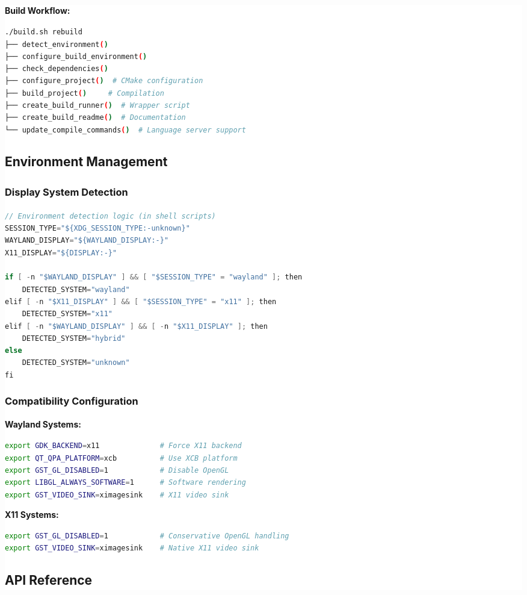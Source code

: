 **Build Workflow:**
```bash
./build.sh rebuild
├── detect_environment()
├── configure_build_environment()
├── check_dependencies()
├── configure_project()  # CMake configuration
├── build_project()     # Compilation
├── create_build_runner()  # Wrapper script
├── create_build_readme()  # Documentation
└── update_compile_commands()  # Language server support
```

## Environment Management

### Display System Detection

```cpp
// Environment detection logic (in shell scripts)
SESSION_TYPE="${XDG_SESSION_TYPE:-unknown}"
WAYLAND_DISPLAY="${WAYLAND_DISPLAY:-}"
X11_DISPLAY="${DISPLAY:-}"

if [ -n "$WAYLAND_DISPLAY" ] && [ "$SESSION_TYPE" = "wayland" ]; then
    DETECTED_SYSTEM="wayland"
elif [ -n "$X11_DISPLAY" ] && [ "$SESSION_TYPE" = "x11" ]; then
    DETECTED_SYSTEM="x11"
elif [ -n "$WAYLAND_DISPLAY" ] && [ -n "$X11_DISPLAY" ]; then
    DETECTED_SYSTEM="hybrid"
else
    DETECTED_SYSTEM="unknown"
fi
```

### Compatibility Configuration

**Wayland Systems:**
```bash
export GDK_BACKEND=x11              # Force X11 backend
export QT_QPA_PLATFORM=xcb          # Use XCB platform
export GST_GL_DISABLED=1            # Disable OpenGL
export LIBGL_ALWAYS_SOFTWARE=1      # Software rendering
export GST_VIDEO_SINK=ximagesink    # X11 video sink
```

**X11 Systems:**
```bash
export GST_GL_DISABLED=1            # Conservative OpenGL handling
export GST_VIDEO_SINK=ximagesink    # Native X11 video sink
```

## API Reference
